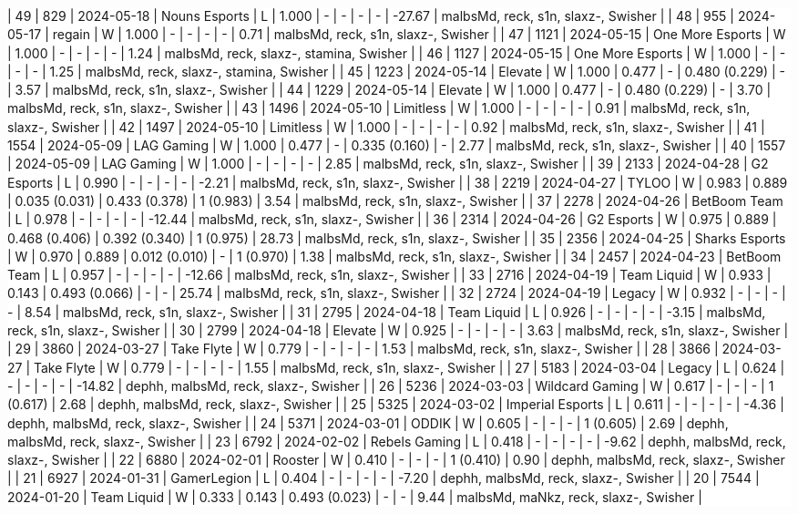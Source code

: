 |           49 |      829 | 2024-05-18 | Nouns Esports    | L   | 1.000      | -            | -                | -                | -         |   -27.67 | malbsMd, reck, s1n, slaxz-, Swisher     |
|           48 |      955 | 2024-05-17 | regain           | W   | 1.000      | -            | -                | -                | -         |     0.71 | malbsMd, reck, s1n, slaxz-, Swisher     |
|           47 |     1121 | 2024-05-15 | One More Esports | W   | 1.000      | -            | -                | -                | -         |     1.24 | malbsMd, reck, slaxz-, stamina, Swisher |
|           46 |     1127 | 2024-05-15 | One More Esports | W   | 1.000      | -            | -                | -                | -         |     1.25 | malbsMd, reck, slaxz-, stamina, Swisher |
|           45 |     1223 | 2024-05-14 | Elevate          | W   | 1.000      | 0.477        | -                | 0.480 (0.229)    | -         |     3.57 | malbsMd, reck, s1n, slaxz-, Swisher     |
|           44 |     1229 | 2024-05-14 | Elevate          | W   | 1.000      | 0.477        | -                | 0.480 (0.229)    | -         |     3.70 | malbsMd, reck, s1n, slaxz-, Swisher     |
|           43 |     1496 | 2024-05-10 | Limitless        | W   | 1.000      | -            | -                | -                | -         |     0.91 | malbsMd, reck, s1n, slaxz-, Swisher     |
|           42 |     1497 | 2024-05-10 | Limitless        | W   | 1.000      | -            | -                | -                | -         |     0.92 | malbsMd, reck, s1n, slaxz-, Swisher     |
|           41 |     1554 | 2024-05-09 | LAG Gaming       | W   | 1.000      | 0.477        | -                | 0.335 (0.160)    | -         |     2.77 | malbsMd, reck, s1n, slaxz-, Swisher     |
|           40 |     1557 | 2024-05-09 | LAG Gaming       | W   | 1.000      | -            | -                | -                | -         |     2.85 | malbsMd, reck, s1n, slaxz-, Swisher     |
|           39 |     2133 | 2024-04-28 | G2 Esports       | L   | 0.990      | -            | -                | -                | -         |    -2.21 | malbsMd, reck, s1n, slaxz-, Swisher     |
|           38 |     2219 | 2024-04-27 | TYLOO            | W   | 0.983      | 0.889        | 0.035 (0.031)    | 0.433 (0.378)    | 1 (0.983) |     3.54 | malbsMd, reck, s1n, slaxz-, Swisher     |
|           37 |     2278 | 2024-04-26 | BetBoom Team     | L   | 0.978      | -            | -                | -                | -         |   -12.44 | malbsMd, reck, s1n, slaxz-, Swisher     |
|           36 |     2314 | 2024-04-26 | G2 Esports       | W   | 0.975      | 0.889        | 0.468 (0.406)    | 0.392 (0.340)    | 1 (0.975) |    28.73 | malbsMd, reck, s1n, slaxz-, Swisher     |
|           35 |     2356 | 2024-04-25 | Sharks Esports   | W   | 0.970      | 0.889        | 0.012 (0.010)    | -                | 1 (0.970) |     1.38 | malbsMd, reck, s1n, slaxz-, Swisher     |
|           34 |     2457 | 2024-04-23 | BetBoom Team     | L   | 0.957      | -            | -                | -                | -         |   -12.66 | malbsMd, reck, s1n, slaxz-, Swisher     |
|           33 |     2716 | 2024-04-19 | Team Liquid      | W   | 0.933      | 0.143        | 0.493 (0.066)    | -                | -         |    25.74 | malbsMd, reck, s1n, slaxz-, Swisher     |
|           32 |     2724 | 2024-04-19 | Legacy           | W   | 0.932      | -            | -                | -                | -         |     8.54 | malbsMd, reck, s1n, slaxz-, Swisher     |
|           31 |     2795 | 2024-04-18 | Team Liquid      | L   | 0.926      | -            | -                | -                | -         |    -3.15 | malbsMd, reck, s1n, slaxz-, Swisher     |
|           30 |     2799 | 2024-04-18 | Elevate          | W   | 0.925      | -            | -                | -                | -         |     3.63 | malbsMd, reck, s1n, slaxz-, Swisher     |
|           29 |     3860 | 2024-03-27 | Take Flyte       | W   | 0.779      | -            | -                | -                | -         |     1.53 | malbsMd, reck, s1n, slaxz-, Swisher     |
|           28 |     3866 | 2024-03-27 | Take Flyte       | W   | 0.779      | -            | -                | -                | -         |     1.55 | malbsMd, reck, s1n, slaxz-, Swisher     |
|           27 |     5183 | 2024-03-04 | Legacy           | L   | 0.624      | -            | -                | -                | -         |   -14.82 | dephh, malbsMd, reck, slaxz-, Swisher   |
|           26 |     5236 | 2024-03-03 | Wildcard Gaming  | W   | 0.617      | -            | -                | -                | 1 (0.617) |     2.68 | dephh, malbsMd, reck, slaxz-, Swisher   |
|           25 |     5325 | 2024-03-02 | Imperial Esports | L   | 0.611      | -            | -                | -                | -         |    -4.36 | dephh, malbsMd, reck, slaxz-, Swisher   |
|           24 |     5371 | 2024-03-01 | ODDIK            | W   | 0.605      | -            | -                | -                | 1 (0.605) |     2.69 | dephh, malbsMd, reck, slaxz-, Swisher   |
|           23 |     6792 | 2024-02-02 | Rebels Gaming    | L   | 0.418      | -            | -                | -                | -         |    -9.62 | dephh, malbsMd, reck, slaxz-, Swisher   |
|           22 |     6880 | 2024-02-01 | Rooster          | W   | 0.410      | -            | -                | -                | 1 (0.410) |     0.90 | dephh, malbsMd, reck, slaxz-, Swisher   |
|           21 |     6927 | 2024-01-31 | GamerLegion      | L   | 0.404      | -            | -                | -                | -         |    -7.20 | dephh, malbsMd, reck, slaxz-, Swisher   |
|           20 |     7544 | 2024-01-20 | Team Liquid      | W   | 0.333      | 0.143        | 0.493 (0.023)    | -                | -         |     9.44 | malbsMd, maNkz, reck, slaxz-, Swisher   |